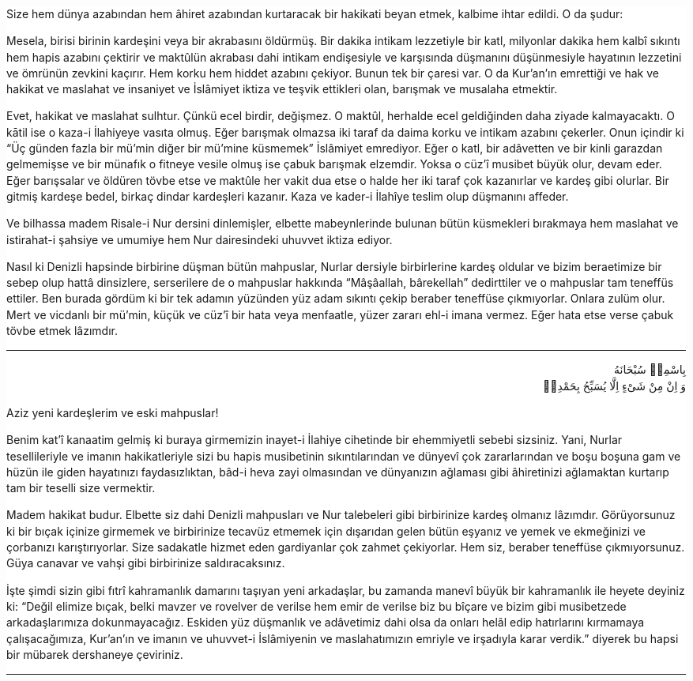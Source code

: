 Size hem dünya azabından hem âhiret azabından kurtaracak bir hakikati beyan etmek, kalbime ihtar edildi. O da şudur:

Mesela, birisi birinin kardeşini veya bir akrabasını öldürmüş. Bir dakika intikam lezzetiyle bir katl, milyonlar dakika hem kalbî sıkıntı hem hapis azabını çektirir ve maktûlün akrabası dahi intikam endişesiyle ve karşısında düşmanını düşünmesiyle hayatının lezzetini ve ömrünün zevkini kaçırır. Hem korku hem hiddet azabını çekiyor. Bunun tek bir çaresi var. O da Kur’an’ın emrettiği ve hak ve hakikat ve maslahat ve insaniyet ve İslâmiyet iktiza ve teşvik ettikleri olan, barışmak ve musalaha etmektir.

Evet, hakikat ve maslahat sulhtur. Çünkü ecel birdir, değişmez. O maktûl, herhalde ecel geldiğinden daha ziyade kalmayacaktı. O kātil ise o kaza-i İlahiyeye vasıta olmuş. Eğer barışmak olmazsa iki taraf da daima korku ve intikam azabını çekerler. Onun içindir ki “Üç günden fazla bir mü’min diğer bir mü’mine küsmemek” İslâmiyet emrediyor. Eğer o katl, bir adâvetten ve bir kinli garazdan gelmemişse ve bir münafık o fitneye vesile olmuş ise çabuk barışmak elzemdir. Yoksa o cüz’î musibet büyük olur, devam eder. Eğer barışsalar ve öldüren tövbe etse ve maktûle her vakit dua etse o halde her iki taraf çok kazanırlar ve kardeş gibi olurlar. Bir gitmiş kardeşe bedel, birkaç dindar kardeşleri kazanır. Kaza ve kader-i İlahîye teslim olup düşmanını affeder.

Ve bilhassa madem Risale-i Nur dersini dinlemişler, elbette mabeynlerinde bulunan bütün küsmekleri bırakmaya hem maslahat ve istirahat-i şahsiye ve umumiye hem Nur dairesindeki uhuvvet iktiza ediyor.

Nasıl ki Denizli hapsinde birbirine düşman bütün mahpuslar, Nurlar dersiyle birbirlerine kardeş oldular ve bizim beraetimize bir sebep olup hattâ dinsizlere, serserilere de o mahpuslar hakkında “Mâşâallah, bârekellah” dedirttiler ve o mahpuslar tam teneffüs ettiler. Ben burada gördüm ki bir tek adamın yüzünden yüz adam sıkıntı çekip beraber teneffüse çıkmıyorlar. Onlara zulüm olur. Mert ve vicdanlı bir mü’min, küçük ve cüz’î bir hata veya menfaatle, yüzer zararı ehl-i imana vermez. Eğer hata etse verse çabuk tövbe etmek lâzımdır.

***

<p class="arabic" dir="rtl">بِاسْمِهٖ سُبْحَانَهُ<br/> وَ اِنْ مِنْ شَىْءٍ اِلَّا يُسَبِّحُ بِحَمْدِهٖ</p>

Aziz yeni kardeşlerim ve eski mahpuslar!

Benim kat’î kanaatim gelmiş ki buraya girmemizin inayet-i İlahiye cihetinde bir ehemmiyetli sebebi sizsiniz. Yani, Nurlar tesellileriyle ve imanın hakikatleriyle sizi bu hapis musibetinin sıkıntılarından ve dünyevî çok zararlarından ve boşu boşuna gam ve hüzün ile giden hayatınızı faydasızlıktan, bâd-i heva zayi olmasından ve dünyanızın ağlaması gibi âhiretinizi ağlamaktan kurtarıp tam bir teselli size vermektir.

Madem hakikat budur. Elbette siz dahi Denizli mahpusları ve Nur talebeleri gibi birbirinize kardeş olmanız lâzımdır. Görüyorsunuz ki bir bıçak içinize girmemek ve birbirinize tecavüz etmemek için dışarıdan gelen bütün eşyanız ve yemek ve ekmeğinizi ve çorbanızı karıştırıyorlar. Size sadakatle hizmet eden gardiyanlar çok zahmet çekiyorlar. Hem siz, beraber teneffüse çıkmıyorsunuz. Güya canavar ve vahşi gibi birbirinize saldıracaksınız.

İşte şimdi sizin gibi fıtrî kahramanlık damarını taşıyan yeni arkadaşlar, bu zamanda manevî büyük bir kahramanlık ile heyete deyiniz ki: “Değil elimize bıçak, belki mavzer ve rovelver de verilse hem emir de verilse biz bu bîçare ve bizim gibi musibetzede arkadaşlarımıza dokunmayacağız. Eskiden yüz düşmanlık ve adâvetimiz dahi olsa da onları helâl edip hatırlarını kırmamaya çalışacağımıza, Kur’an’ın ve imanın ve uhuvvet-i İslâmiyenin ve maslahatımızın emriyle ve irşadıyla karar verdik.” diyerek bu hapsi bir mübarek dershaneye çeviriniz.

***
